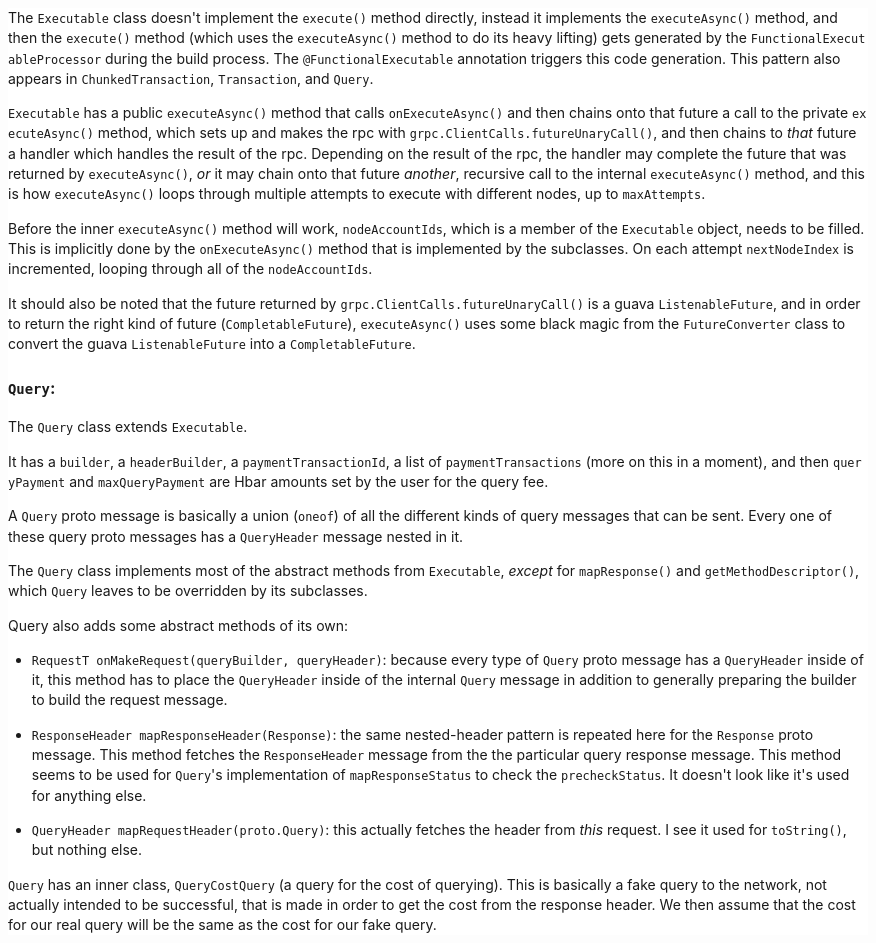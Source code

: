 The `Executable` class doesn't implement the `execute()` method directly, instead it implements the `executeAsync()` method, and then the `execute()` method (which uses the `executeAsync()` method to do its heavy lifting) gets generated by the `FunctionalExecutableProcessor` during the build process.  The `@FunctionalExecutable` annotation triggers this code generation.  This pattern also appears in `ChunkedTransaction`, `Transaction`, and `Query`.

`Executable` has a public `executeAsync()` method that calls `onExecuteAsync()` and then chains onto that future a call to the private `executeAsync()` method, which sets up and makes the rpc with `grpc.ClientCalls.futureUnaryCall()`, and then chains to _that_ future a handler which handles the result of the rpc.  Depending on the result of the rpc, the handler may complete the future that was returned by `executeAsync()`, _or_ it may chain onto that future _another_, recursive call to the internal `executeAsync()` method, and this is how `executeAsync()` loops through multiple attempts to execute with different nodes, up to `maxAttempts`.

Before the inner `executeAsync()` method will work, `nodeAccountIds`,  which is a member of the `Executable` object, needs to be filled.  This is implicitly done by the `onExecuteAsync()` method that is implemented by the subclasses.  On each attempt `nextNodeIndex` is incremented, looping through all of the `nodeAccountIds`.

It should also be noted that the future returned by `grpc.ClientCalls.futureUnaryCall()` is a guava `ListenableFuture`, and in order to return the right kind of future (`CompletableFuture`), `executeAsync()` uses some black magic from the `FutureConverter` class to convert the guava `ListenableFuture` into a `CompletableFuture`.





### `Query`:

The `Query` class extends `Executable`.

It has a `builder`, a `headerBuilder`, a `paymentTransactionId`, a list of `paymentTransactions` (more on this in a moment), and then `queryPayment` and `maxQueryPayment` are Hbar amounts set by the user for the query fee.

A `Query` proto message is basically a union (`oneof`) of all the different kinds of query messages that can be sent.  Every one of these query proto messages has a `QueryHeader` message nested in it.

The `Query` class implements most of the abstract methods from `Executable`, _except_ for `mapResponse()` and `getMethodDescriptor()`, which `Query` leaves to be overridden by its subclasses.

Query also adds some abstract methods of its own:

* `RequestT onMakeRequest(queryBuilder, queryHeader)`: because every type of `Query` proto message has a `QueryHeader` inside of it, this method has to place the `QueryHeader` inside of the internal `Query` message in addition to generally preparing the builder to build the request message.

* `ResponseHeader mapResponseHeader(Response)`: the same nested-header pattern is repeated here for the `Response` proto message.  This method fetches the `ResponseHeader` message from the the particular query response message.  This method seems to be used for `Query`'s implementation of `mapResponseStatus` to check the `precheckStatus`.  It doesn't look like it's used for anything else.

* `QueryHeader mapRequestHeader(proto.Query)`: this actually fetches the header from _this_ request.  I see it used for `toString()`, but nothing else.

`Query` has an inner class, `QueryCostQuery` (a query for the cost of querying).  This is basically a fake query to the network, not actually intended to be successful, that is made in order to get the cost from the response header.  We then assume that the cost for our real query will be the same as the cost for our fake query.
